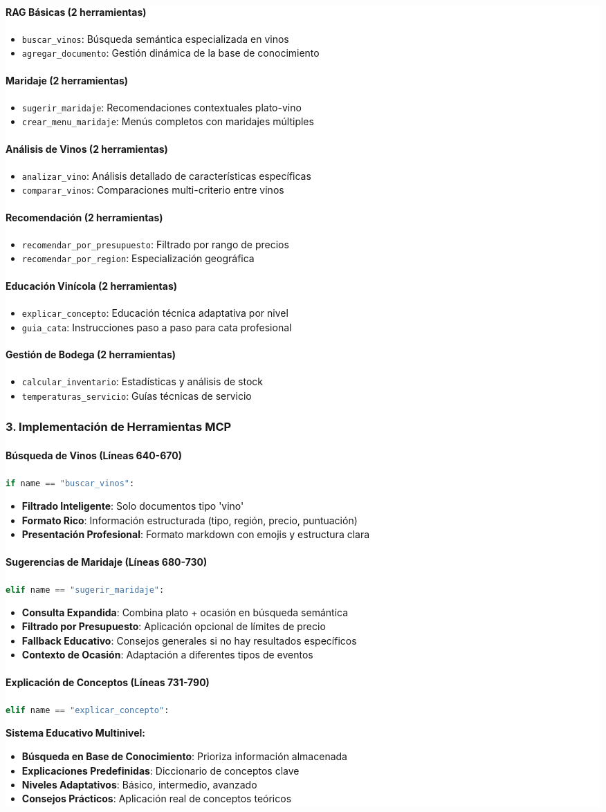 #### **RAG Básicas** (2 herramientas)
- `buscar_vinos`: Búsqueda semántica especializada en vinos
- `agregar_documento`: Gestión dinámica de la base de conocimiento

#### **Maridaje** (2 herramientas)
- `sugerir_maridaje`: Recomendaciones contextuales plato-vino
- `crear_menu_maridaje`: Menús completos con maridajes múltiples

#### **Análisis de Vinos** (2 herramientas)
- `analizar_vino`: Análisis detallado de características específicas
- `comparar_vinos`: Comparaciones multi-criterio entre vinos

#### **Recomendación** (2 herramientas)
- `recomendar_por_presupuesto`: Filtrado por rango de precios
- `recomendar_por_region`: Especialización geográfica

#### **Educación Vinícola** (2 herramientas)
- `explicar_concepto`: Educación técnica adaptativa por nivel
- `guia_cata`: Instrucciones paso a paso para cata profesional

#### **Gestión de Bodega** (2 herramientas)
- `calcular_inventario`: Estadísticas y análisis de stock
- `temperaturas_servicio`: Guías técnicas de servicio

### **3. Implementación de Herramientas MCP**

#### **Búsqueda de Vinos** (Líneas 640-670)
```python
if name == "buscar_vinos":
```
- **Filtrado Inteligente**: Solo documentos tipo 'vino'
- **Formato Rico**: Información estructurada (tipo, región, precio, puntuación)
- **Presentación Profesional**: Formato markdown con emojis y estructura clara

#### **Sugerencias de Maridaje** (Líneas 680-730)
```python
elif name == "sugerir_maridaje":
```
- **Consulta Expandida**: Combina plato + ocasión en búsqueda semántica
- **Filtrado por Presupuesto**: Aplicación opcional de límites de precio
- **Fallback Educativo**: Consejos generales si no hay resultados específicos
- **Contexto de Ocasión**: Adaptación a diferentes tipos de eventos

#### **Explicación de Conceptos** (Líneas 731-790)
```python
elif name == "explicar_concepto":
```
**Sistema Educativo Multinivel:**
- **Búsqueda en Base de Conocimiento**: Prioriza información almacenada
- **Explicaciones Predefinidas**: Diccionario de conceptos clave
- **Niveles Adaptativos**: Básico, intermedio, avanzado
- **Consejos Prácticos**: Aplicación real de conceptos teóricos
